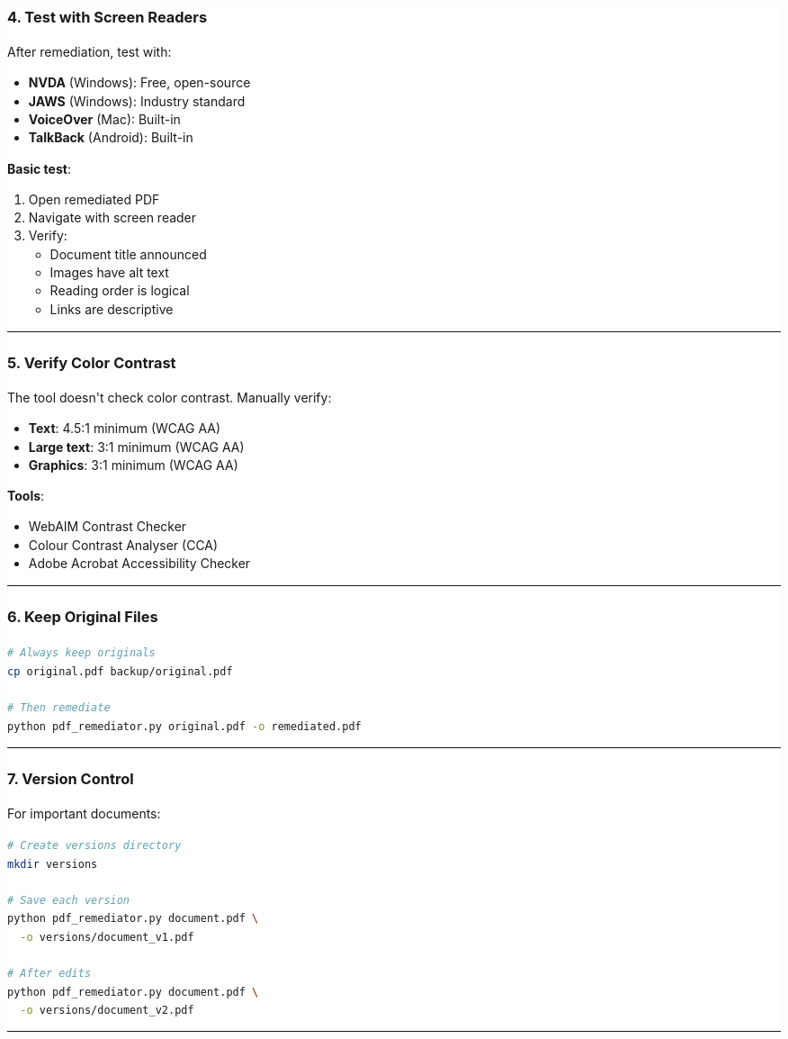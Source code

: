 ### 4. Test with Screen Readers

After remediation, test with:

- **NVDA** (Windows): Free, open-source
- **JAWS** (Windows): Industry standard
- **VoiceOver** (Mac): Built-in
- **TalkBack** (Android): Built-in

**Basic test**:
1. Open remediated PDF
2. Navigate with screen reader
3. Verify:
   - Document title announced
   - Images have alt text
   - Reading order is logical
   - Links are descriptive

---

### 5. Verify Color Contrast

The tool doesn't check color contrast. Manually verify:

- **Text**: 4.5:1 minimum (WCAG AA)
- **Large text**: 3:1 minimum (WCAG AA)
- **Graphics**: 3:1 minimum (WCAG AA)

**Tools**:
- WebAIM Contrast Checker
- Colour Contrast Analyser (CCA)
- Adobe Acrobat Accessibility Checker

---

### 6. Keep Original Files

```bash
# Always keep originals
cp original.pdf backup/original.pdf

# Then remediate
python pdf_remediator.py original.pdf -o remediated.pdf
```

---

### 7. Version Control

For important documents:

```bash
# Create versions directory
mkdir versions

# Save each version
python pdf_remediator.py document.pdf \
  -o versions/document_v1.pdf

# After edits
python pdf_remediator.py document.pdf \
  -o versions/document_v2.pdf
```

---